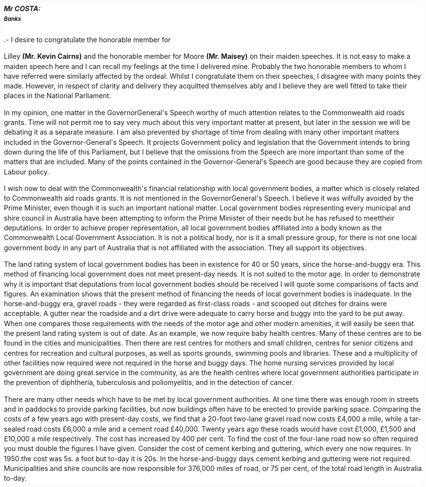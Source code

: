 ##### Mr COSTA:<br><small class="text-muted">Banks</small>

.- I desire to congratulate the honorable member for 

Lilley  **(Mr. Kevin Cairns)**  and the honorable member for Moore  **(Mr. Maisey)**  on their maiden speeches. It is not easy to make a maiden speech here and I can recall my feelings at the time I delivered mine. Probably the two honorable members to whom I have referred were similarly affected by the ordeal. Whilst I congratulate them on their speeches, I disagree with many points they made. However, in respect of clarity and delivery they acquitted themselves ably and I believe they are well fitted to take their places in the National Parliament. 

In my opinion, one matter in the GovernorGeneral's Speech worthy of much attention relates to the Commonwealth aid roads grants. Time will not permit me to say very much about this very important matter at present, but later in the session we will be debating it as a separate measure. I am also prevented by shortage of time from dealing with many other important matters included in the Governor-General's Speech. It projects Government policy and legislation that the Government intends to bring down during the life of this Parliament, but I believe that the omissions from the Speech are more important than some of the matters that are included. Many of the points contained in the Governor-General's Speech are good because they are copied from Labour policy. 

I wish now to deal with the Commonwealth's financial relationship with local government bodies, a matter which is closely related to Commonwealth aid roads grants. It is not mentioned in the GovernorGeneral's Speech. I believe it was wilfully avoided by the Prime Minister, even though it is such an important national matter. Local government bodies representing every municipal and shire council in Australia have been attempting to inform the Prime Minister of their needs but he has refused to meettheir deputations. In order to achieve proper representation, all local government bodies affiliated into a body known as the Commonwealth Local Government Association. It is not a political body, nor is it a small pressure group, for there is not one local government body in any part of Australia that is not affiliated with the association. They all support its objectives. 

The land rating system of local government bodies has been in existence for 40 or 50 years, since the horse-and-buggy era. This method of financing local government does not meet present-day needs. It is not suited to the motor age. In order to demonstrate why it is important that deputations from local government bodies should be received I will quote some comparisons of facts and figures. An examination shows that the present method of financing the needs of local government bodies is inadequate. In the horse-and-buggy era, gravel roads - they were regarded as first-class roads - and scooped out ditches for drains were acceptable. A gutter near the roadside and a dirt drive were adequate to carry horse and buggy into the yard to be put away. When one compares those requirements with the needs of the motor age and other modern amenities, it will easily be seen that the present land rating system is out of date. As an example, we now require baby health centres. Many of these centres are to be found in the cities and municipalities. Then there are rest centres for mothers and small children, centres for senior citizens and centres for recreation and cultural purposes, as well as sports grounds, swimming pools and libraries. These and a multiplicity of other facilities now required were not required in the horse and buggy days. The home nursing services provided by local government are doing great service in the community, as are the health centres where local government authorities participate in the prevention of diphtheria, tuberculosis and poliomyelitis, and in the detection of cancer. 

There are many other needs which have to be met by local government authorities. At one time there was enough room in streets and in paddocks to provide parking facilities, but now buildings often have to be erected to provide parking space. Comparing the costs of a few years ago with present-day costs, we find that a 20-foot two-lane gravel road now costs £4,000 a mile, while a tar-sealed road costs £6,000 a mile and a cement road £40,000. Twenty years ago these roads would have cost £1,000, £1,500 and £10,000 a mile respectively. The cost has increased by 400 per cent. To find the cost of the four-lane road now so often required you must double the figures I have given. Consider the cost of cement kerbing and guttering, which every one now requires. In 1950 the cost was 5s. a foot but to-day it is 20s. In the horse-and-buggy days cement kerbing and guttering were not required. Municipalities and shire councils are now responsible for 376,000 miles of road, or 75 per cent, of the total road length in Australia to-day. 
